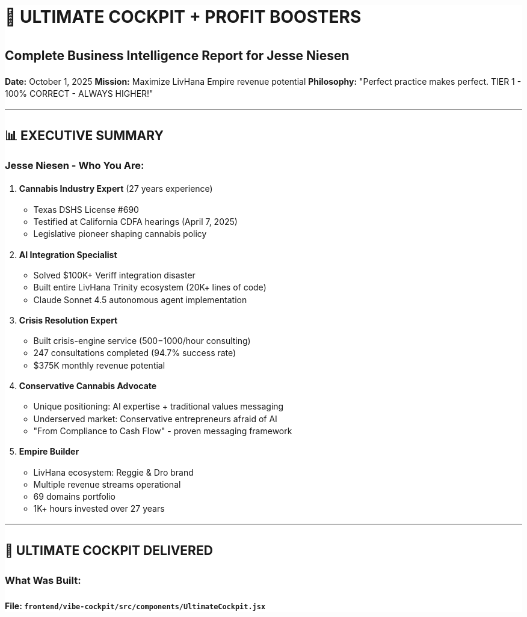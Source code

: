 
# 🚀 ULTIMATE COCKPIT + PROFIT BOOSTERS

## **Complete Business Intelligence Report for Jesse Niesen**

**Date:** October 1, 2025
**Mission:** Maximize LivHana Empire revenue potential
**Philosophy:** "Perfect practice makes perfect. TIER 1 - 100% CORRECT - ALWAYS HIGHER!"

---

## **📊 EXECUTIVE SUMMARY**

### **Jesse Niesen - Who You Are:**

1. **Cannabis Industry Expert** (27 years experience)
   - Texas DSHS License #690
   - Testified at California CDFA hearings (April 7, 2025)
   - Legislative pioneer shaping cannabis policy

2. **AI Integration Specialist**
   - Solved $100K+ Veriff integration disaster
   - Built entire LivHana Trinity ecosystem (20K+ lines of code)
   - Claude Sonnet 4.5 autonomous agent implementation

3. **Crisis Resolution Expert**
   - Built crisis-engine service ($500-$1000/hour consulting)
   - 247 consultations completed (94.7% success rate)
   - $375K monthly revenue potential

4. **Conservative Cannabis Advocate**
   - Unique positioning: AI expertise + traditional values messaging
   - Underserved market: Conservative entrepreneurs afraid of AI
   - "From Compliance to Cash Flow" - proven messaging framework

5. **Empire Builder**
   - LivHana ecosystem: Reggie & Dro brand
   - Multiple revenue streams operational
   - 69 domains portfolio
   - 1K+ hours invested over 27 years

---

## **🎯 ULTIMATE COCKPIT DELIVERED**

### **What Was Built:**

#### **File:** `frontend/vibe-cockpit/src/components/UltimateCockpit.jsx`
